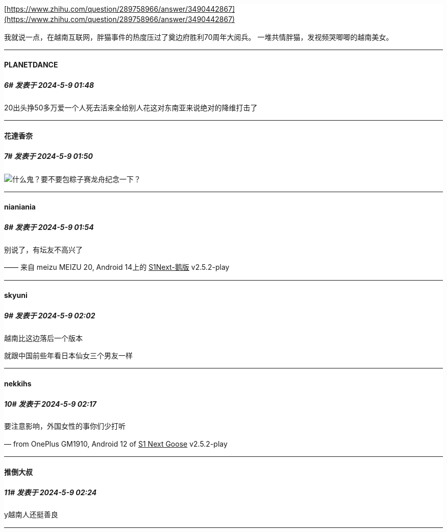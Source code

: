 [https://www.zhihu.com/question/289758966/answer/3490442867](https://www.zhihu.com/question/289758966/answer/3490442867)

我就说一点，在越南互联网，胖猫事件的热度压过了奠边府胜利70周年大阅兵。 一堆共情胖猫，发视频哭唧唧的越南美女。

*****

####  PLANETDANCE  
##### 6#       发表于 2024-5-9 01:48

20出头挣50多万爱一个人死去活来全给别人花这对东南亚来说绝对的降维打击了

*****

####  花達香奈  
##### 7#       发表于 2024-5-9 01:50

<img src="https://static.saraba1st.com/image/smiley/face2017/001.png" referrerpolicy="no-referrer">什么鬼？要不要包粽子赛龙舟纪念一下？

*****

####  nianiania  
##### 8#       发表于 2024-5-9 01:54

别说了，有坛友不高兴了

—— 来自 meizu MEIZU 20, Android 14上的 [S1Next-鹅版](https://github.com/ykrank/S1-Next/releases) v2.5.2-play

*****

####  skyuni  
##### 9#       发表于 2024-5-9 02:02

越南比这边落后一个版本

就跟中国前些年看日本仙女三个男友一样

*****

####  nekkihs  
##### 10#       发表于 2024-5-9 02:17

要注意影响，外国女性的事你们少打听

— from OnePlus GM1910, Android 12 of [S1 Next Goose](https://pan.baidu.com/s/1mi43uRm) v2.5.2-play

*****

####  推倒大叔  
##### 11#       发表于 2024-5-9 02:24

y越南人还挺善良

*****
